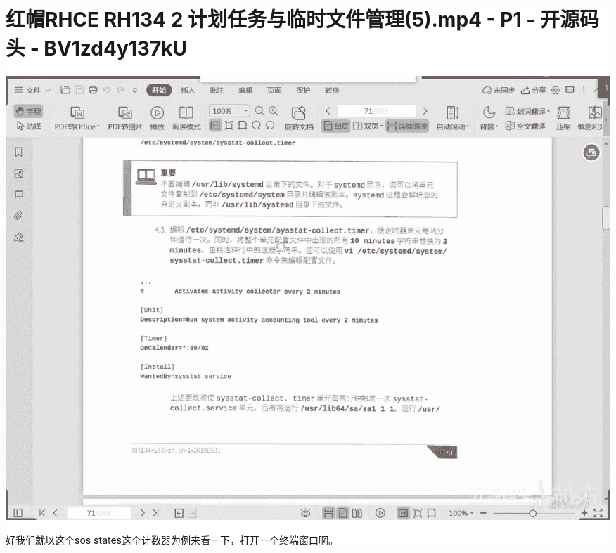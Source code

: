 # 红帽RHCE RH134  2 计划任务与临时文件管理(5).mp4 - P1 - 开源码头 - BV1zd4y137kU

![](img/fd5a57a7cddc0c11d0b038546d0e0785_0.png)

好我们就以这个sos states这个计数器为例来看一下，打开一个终端窗口啊。
